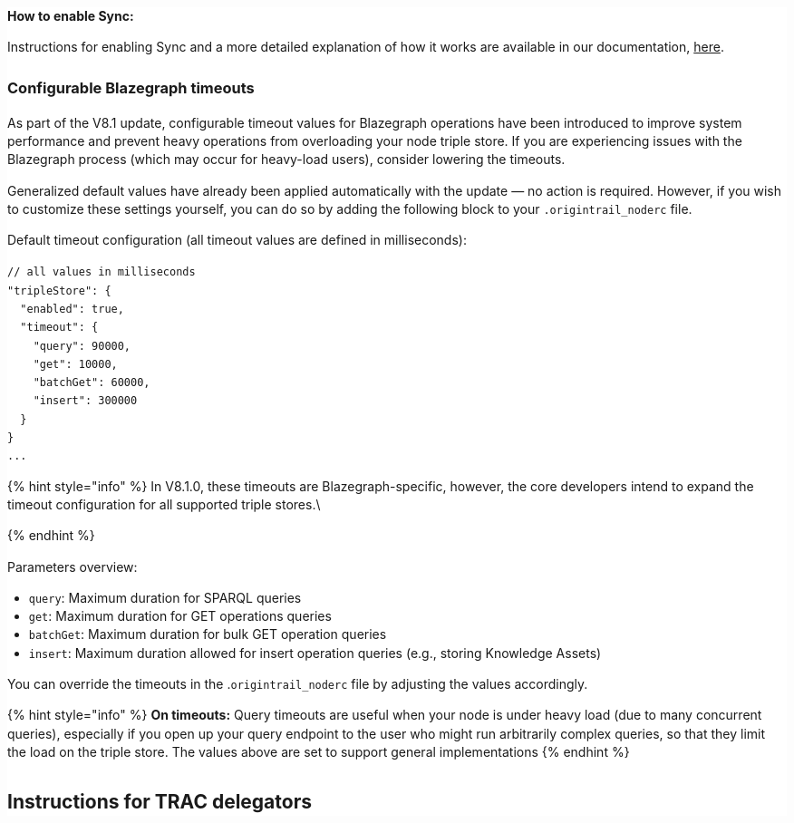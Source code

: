 **How to enable Sync:**

Instructions for enabling Sync and a more detailed explanation of how it works are available in our documentation, [here](../dkg-sync.md).

### Configurable Blazegraph timeouts

As part of the V8.1 update, configurable timeout values for Blazegraph operations have been introduced to improve system performance and prevent heavy operations from overloading your node triple store. If you are experiencing issues with the Blazegraph process (which may occur for heavy-load users), consider lowering the timeouts.

Generalized default values have already been applied automatically with the update — no action is required. However, if you wish to customize these settings yourself, you can do so by adding the following block to your `.origintrail_noderc` file.

Default timeout configuration (all timeout values are defined in milliseconds):

```
// all values in milliseconds
"tripleStore": {
  "enabled": true,
  "timeout": {
    "query": 90000, 
    "get": 10000,
    "batchGet": 60000,
    "insert": 300000
  }
}
...
```

{% hint style="info" %}
In V8.1.0, these timeouts are Blazegraph-specific, however, the core developers intend to expand the timeout configuration for all supported triple stores.\

{% endhint %}

Parameters overview:

* `query`: Maximum duration for SPARQL queries
* `get`: Maximum duration for GET operations queries
* `batchGet`: Maximum duration for bulk GET operation queries
* `insert`: Maximum duration allowed for insert operation queries (e.g., storing Knowledge Assets)

You can override the timeouts in the .`origintrail_noderc` file by adjusting the values accordingly.

{% hint style="info" %}
**On timeouts:** Query timeouts are useful when your node is under heavy load (due to many concurrent queries), especially if you open up your query endpoint to the user who might run arbitrarily complex queries, so that they limit the load on the triple store. The values above are set to support general implementations
{% endhint %}

## Instructions for TRAC delegators
